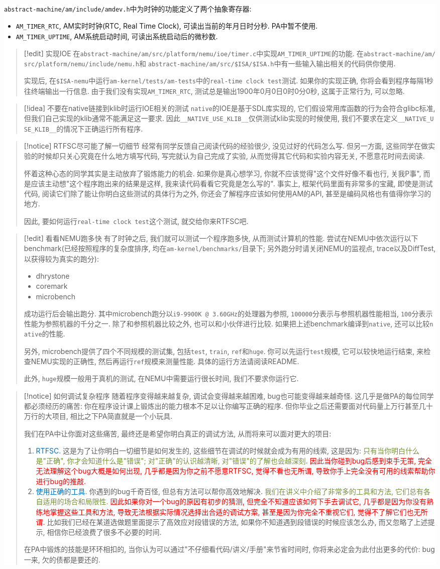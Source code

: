 `abstract-machine/am/include/amdev.h`中为时钟的功能定义了两个抽象寄存器:

-   `AM_TIMER_RTC`, AM实时时钟(RTC, Real Time Clock), 可读出当前的年月日时分秒. PA中暂不使用.
-   `AM_TIMER_UPTIME`, AM系统启动时间, 可读出系统启动后的微秒数.

>[!edit] 实现IOE
>在`abstract-machine/am/src/platform/nemu/ioe/timer.c`中实现`AM_TIMER_UPTIME`的功能. 在`abstract-machine/am/src/platform/nemu/include/nemu.h`和 `abstract-machine/am/src/$ISA/$ISA.h`中有一些输入输出相关的代码供你使用.
>
>实现后, 在`$ISA-nemu`中运行`am-kernel/tests/am-tests`中的`real-time clock test`测试. 如果你的实现正确, 你将会看到程序每隔1秒往终端输出一行信息. 由于我们没有实现`AM_TIMER_RTC`, 测试总是输出1900年0月0日0时0分0秒, 这属于正常行为, 可以忽略.

>[!idea] 不要在native链接到klib时运行IOE相关的测试
>`native`的IOE是基于SDL库实现的, 它们假设常用库函数的行为会符合glibc标准, 但我们自己实现的klib通常不能满足这一要求. 因此`__NATIVE_USE_KLIB__`仅供测试klib实现的时候使用, 我们不要求在定义`__NATIVE_USE_KLIB__`的情况下正确运行所有程序.

>[!notice] RTFSC尽可能了解一切细节
>经常有同学反馈自己阅读代码的经验很少, 没见过好的代码怎么写. 但另一方面, 这些同学在做实验的时候却只关心究竟在什么地方填写代码, 写完就认为自己完成了实验, 从而觉得其它代码和实验内容无关, 不愿意花时间去阅读.
>
>怀着这种心态的同学其实是主动放弃了锻炼能力的机会. 如果你是真心想学习, 你就不应该觉得"这个文件好像不看也行, 关我P事", 而是应该主动想"这个程序跑出来的结果是这样, 我来读代码看看它究竟是怎么写的". 事实上, 框架代码里面有非常多的宝藏, 即使是测试代码, 阅读它们除了能让你明白这些测试的具体行为之外, 你还会了解程序应该如何使用AM的API, 甚至是编码风格也有值得你学习的地方.
>
>因此, 要如何运行`real-time clock test`这个测试, 就交给你来RTFSC吧.

>[!edit] 看看NEMU跑多快
>有了时钟之后, 我们就可以测试一个程序跑多快, 从而测试计算机的性能. 尝试在NEMU中依次运行以下benchmark(已经按照程序的复杂度排序, 均在`am-kernel/benchmarks/`目录下; 另外跑分时请关闭NEMU的监视点, trace以及DiffTest, 以获得较为真实的跑分):
>
>-   dhrystone
>-   coremark
>-   microbench
>
>成功运行后会输出跑分. 其中microbench跑分以`i9-9900K @ 3.60GHz`的处理器为参照, `100000`分表示与参照机器性能相当, `100`分表示性能为参照机器的千分之一. 除了和参照机器比较之外, 也可以和小伙伴进行比较. 如果把上述benchmark编译到`native`, 还可以比较`native`的性能.
>
>另外, microbench提供了四个不同规模的测试集, 包括`test`, `train`, `ref`和`huge`. 你可以先运行`test`规模, 它可以较快地运行结束, 来检查NEMU实现的正确性, 然后再运行`ref`规模来测量性能. 具体的运行方法请阅读README.
>
>此外, `huge`规模一般用于真机的测试, 在NEMU中需要运行很长时间, 我们不要求你运行它.

>[!notice] 如何调试复杂程序
>随着程序变得越来越复杂, 调试会变得越来越困难, bug也可能变得越来越奇怪. 这几乎是做PA的每位同学都必须经历的痛苦: 你在程序设计课上锻炼出的能力根本不足以让你编写正确的程序. 但你毕业之后还需要面对代码量上万行甚至几十万行的大项目, 相比之下PA简直就是一个小玩具.
>
>我们在PA中让你面对这些痛苦, 最终还是希望你明白真正的调试方法, 从而将来可以面对更大的项目:
>
>1.  <font color="#0070c0">RTFSC</font>. 这是为了让你明白一切细节是如何发生的, 这些细节在调试的时候就会成为有用的线索, 这是因为: <font color="#76923c">只有当你明白什么是"正确", 你才会知道什么是"错误"; 对"正确"的认识越清晰, 对"错误"的了解也会越深刻</font>. <font color="#ff0000">因此当你碰到bug后感到束手无策, 完全无法理解这个bug大概是如何出现, 几乎都是因为你之前不愿意RTFSC, 觉得不看也无所谓, 导致你手上完全没有可用的线索帮助你进行bug的推敲.</font>
>2.  <font color="#0070c0">使用正确的工具</font>. 你遇到的bug千奇百怪, 但总有方法可以帮你高效地解决. <font color="#76923c">我们在讲义中介绍了非常多的工具和方法, 它们总有各自适用的场合和局限性.</font> <font color="#ff0000">因此如果你对一个bug的原因有初步的猜测, 但完全不知道应该如何下手去调试它, 几乎都是因为你没有熟练地掌握这些工具和方法, 导致无法根据实际情况选择出合适的调试方案, 甚至是因为你完全不重视它们, 觉得不了解它们也无所谓.</font> 比如我们已经在某道选做题里面提示了高效应对段错误的方法, 如果你不知道遇到段错误的时候应该怎么办, 而又忽略了上述提示, 相信你已经浪费了很多不必要的时间.
>
>在PA中锻炼的技能是环环相扣的, 当你认为可以通过"不仔细看代码/讲义/手册"来节省时间时, 你将来必定会为此付出更多的代价: bug一来, 欠的债都是要还的.
